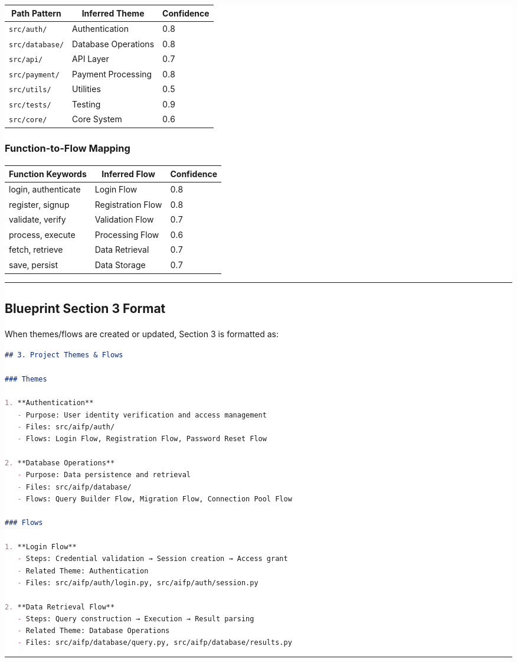 | Path Pattern | Inferred Theme | Confidence |
|--------------|----------------|------------|
| `src/auth/` | Authentication | 0.8 |
| `src/database/` | Database Operations | 0.8 |
| `src/api/` | API Layer | 0.7 |
| `src/payment/` | Payment Processing | 0.8 |
| `src/utils/` | Utilities | 0.5 |
| `src/tests/` | Testing | 0.9 |
| `src/core/` | Core System | 0.6 |

### Function-to-Flow Mapping

| Function Keywords | Inferred Flow | Confidence |
|-------------------|---------------|------------|
| login, authenticate | Login Flow | 0.8 |
| register, signup | Registration Flow | 0.8 |
| validate, verify | Validation Flow | 0.7 |
| process, execute | Processing Flow | 0.6 |
| fetch, retrieve | Data Retrieval | 0.7 |
| save, persist | Data Storage | 0.7 |

---

## Blueprint Section 3 Format

When themes/flows are created or updated, Section 3 is formatted as:

```markdown
## 3. Project Themes & Flows

### Themes

1. **Authentication**
   - Purpose: User identity verification and access management
   - Files: src/aifp/auth/
   - Flows: Login Flow, Registration Flow, Password Reset Flow

2. **Database Operations**
   - Purpose: Data persistence and retrieval
   - Files: src/aifp/database/
   - Flows: Query Builder Flow, Migration Flow, Connection Pool Flow

### Flows

1. **Login Flow**
   - Steps: Credential validation → Session creation → Access grant
   - Related Theme: Authentication
   - Files: src/aifp/auth/login.py, src/aifp/auth/session.py

2. **Data Retrieval Flow**
   - Steps: Query construction → Execution → Result parsing
   - Related Theme: Database Operations
   - Files: src/aifp/database/query.py, src/aifp/database/results.py
```

---